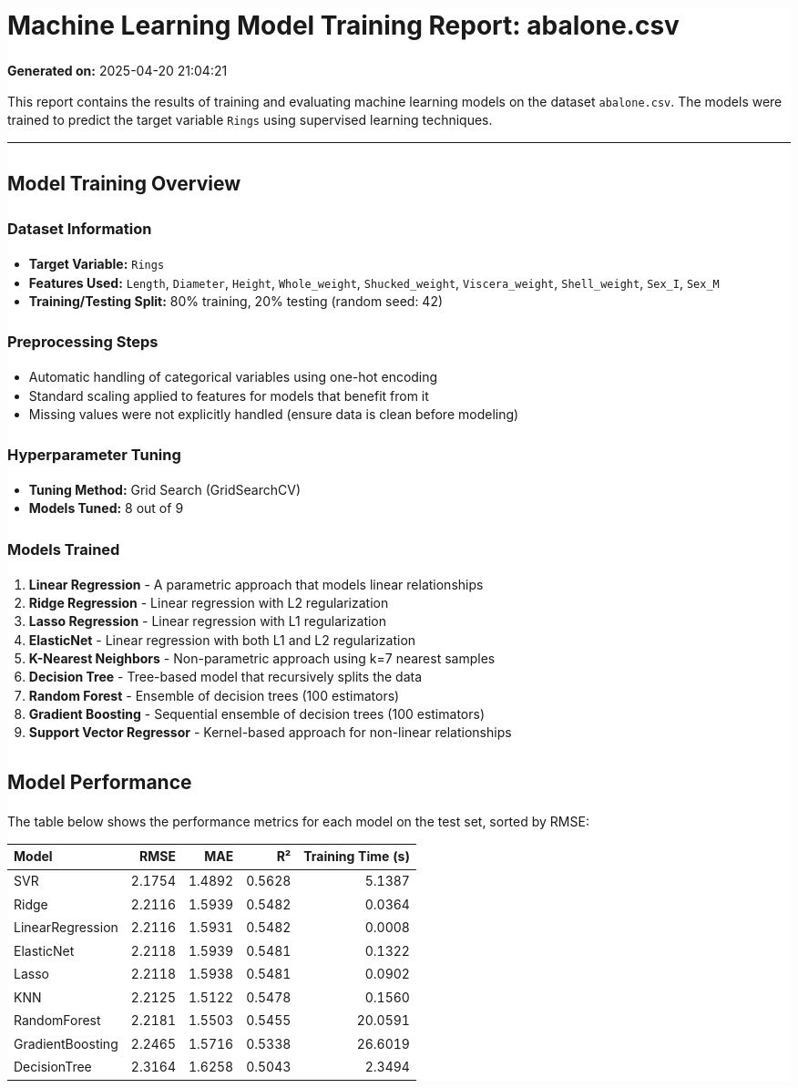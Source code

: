 
# Machine Learning Model Training Report: abalone.csv

**Generated on:** 2025-04-20 21:04:21

This report contains the results of training and evaluating machine learning models on the dataset `abalone.csv`.
The models were trained to predict the target variable `Rings` using supervised learning techniques.

---

## Model Training Overview

### Dataset Information
- **Target Variable:** `Rings`
- **Features Used:** `Length`, `Diameter`, `Height`, `Whole_weight`, `Shucked_weight`, `Viscera_weight`, `Shell_weight`, `Sex_I`, `Sex_M`
- **Training/Testing Split:** 80% training, 20% testing (random seed: 42)

### Preprocessing Steps
- Automatic handling of categorical variables using one-hot encoding
- Standard scaling applied to features for models that benefit from it
- Missing values were not explicitly handled (ensure data is clean before modeling)

### Hyperparameter Tuning
- **Tuning Method:** Grid Search (GridSearchCV)
- **Models Tuned:** 8 out of 9

### Models Trained
1. **Linear Regression** - A parametric approach that models linear relationships
2. **Ridge Regression** - Linear regression with L2 regularization
3. **Lasso Regression** - Linear regression with L1 regularization
4. **ElasticNet** - Linear regression with both L1 and L2 regularization
5. **K-Nearest Neighbors** - Non-parametric approach using k=7 nearest samples
6. **Decision Tree** - Tree-based model that recursively splits the data
7. **Random Forest** - Ensemble of decision trees (100 estimators)
8. **Gradient Boosting** - Sequential ensemble of decision trees (100 estimators)
9. **Support Vector Regressor** - Kernel-based approach for non-linear relationships


## Model Performance

The table below shows the performance metrics for each model on the test set, sorted by RMSE:

| Model            |   RMSE |    MAE |     R² |   Training Time (s) |
|:-----------------|-------:|-------:|-------:|--------------------:|
| SVR              | 2.1754 | 1.4892 | 0.5628 |              5.1387 |
| Ridge            | 2.2116 | 1.5939 | 0.5482 |              0.0364 |
| LinearRegression | 2.2116 | 1.5931 | 0.5482 |              0.0008 |
| ElasticNet       | 2.2118 | 1.5939 | 0.5481 |              0.1322 |
| Lasso            | 2.2118 | 1.5938 | 0.5481 |              0.0902 |
| KNN              | 2.2125 | 1.5122 | 0.5478 |              0.1560 |
| RandomForest     | 2.2181 | 1.5503 | 0.5455 |             20.0591 |
| GradientBoosting | 2.2465 | 1.5716 | 0.5338 |             26.6019 |
| DecisionTree     | 2.3164 | 1.6258 | 0.5043 |              2.3494 |
